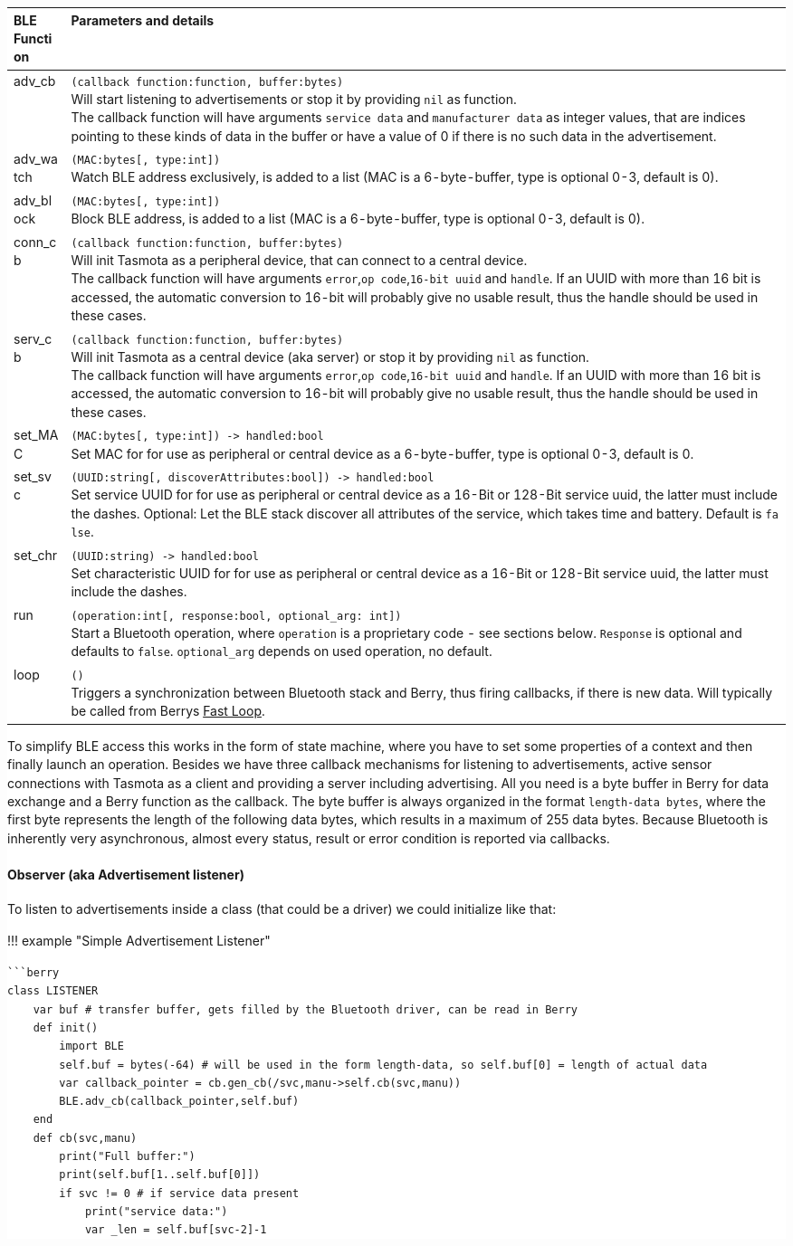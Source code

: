 BLE Function|Parameters and details
:---|:---
adv_cb|`(callback function:function, buffer:bytes)`<br>Will start listening to advertisements or stop it by providing `nil` as function.<br>The callback function will have arguments `service data` and `manufacturer data` as integer values, that are indices pointing to these kinds of data in the buffer or have a value of 0 if there is no such data in the advertisement.
adv_watch|`(MAC:bytes[, type:int])`<br>Watch BLE address exclusively, is added to a list (MAC is a 6-byte-buffer, type is optional 0-3, default is 0).
adv_block|`(MAC:bytes[, type:int])`<br>Block BLE address, is added to a list (MAC is a 6-byte-buffer, type is optional 0-3, default is 0).
conn_cb|`(callback function:function, buffer:bytes)`<br>Will init Tasmota as a peripheral device, that can connect to a central device.<br>The callback function will have arguments `error`,`op code`,`16-bit uuid` and `handle`. If an UUID with more than 16 bit is accessed, the automatic conversion to 16-bit will probably give no usable result, thus the handle should be used in these cases.
serv_cb|`(callback function:function, buffer:bytes)`<br>Will init Tasmota as a central device (aka server) or stop it by providing `nil` as function.<br>The callback function will have arguments `error`,`op code`,`16-bit uuid` and `handle`. If an UUID with more than 16 bit is accessed, the automatic conversion to 16-bit will probably give no usable result, thus the handle should be used in these cases.
set_MAC|`(MAC:bytes[, type:int]) -> handled:bool`<br>Set MAC for for use as peripheral or central device as a 6-byte-buffer, type is optional 0-3, default is 0.
set_svc|`(UUID:string[, discoverAttributes:bool]) -> handled:bool`<br>Set service UUID for for use as peripheral or central device as a 16-Bit or 128-Bit service uuid, the latter must include the dashes. Optional: Let the BLE stack discover all attributes of the service, which takes time and battery. Default is `false`.
set_chr|`(UUID:string) -> handled:bool`<br>Set characteristic UUID for for use as peripheral or central device as a 16-Bit or 128-Bit service uuid, the latter must include the dashes.
run|`(operation:int[, response:bool, optional_arg: int])`<br>Start a Bluetooth operation, where `operation` is a proprietary code - see sections below. `Response` is optional and defaults to `false`. `optional_arg` depends on used operation, no default.
loop|`()`<br>Triggers a synchronization between Bluetooth stack and Berry, thus firing callbacks, if there is new data. Will typically be called from Berrys [Fast Loop](Berry.md#fast-loop).


To simplify BLE access this works in the form of state machine, where you have to set some properties of a context and then finally launch an operation. Besides we have three callback mechanisms for listening to advertisements, active sensor connections with Tasmota as a client and providing a server including advertising. All you need is a byte buffer in Berry for data exchange and a Berry function as the callback.
The byte buffer is always organized in the format `length-data bytes`, where the first byte represents the length of the following data bytes, which results in a maximum of 255 data bytes.
Because Bluetooth is inherently very asynchronous, almost every status, result or error condition is reported via callbacks.

#### Observer (aka Advertisement listener)
To listen to advertisements inside a class (that could be a driver) we could initialize like that:

!!! example "Simple Advertisement Listener"

    ```berry
    class LISTENER
        var buf # transfer buffer, gets filled by the Bluetooth driver, can be read in Berry
        def init()
            import BLE
            self.buf = bytes(-64) # will be used in the form length-data, so self.buf[0] = length of actual data
            var callback_pointer = cb.gen_cb(/svc,manu->self.cb(svc,manu))
            BLE.adv_cb(callback_pointer,self.buf)
        end
        def cb(svc,manu)
            print("Full buffer:")
            print(self.buf[1..self.buf[0]])
            if svc != 0 # if service data present
                print("service data:")
                var _len = self.buf[svc-2]-1